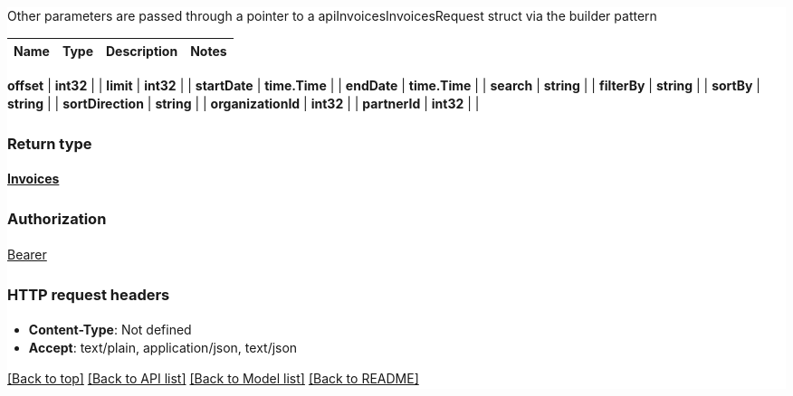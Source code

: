 Other parameters are passed through a pointer to a apiInvoicesInvoicesRequest struct via the builder pattern


Name | Type | Description  | Notes
------------- | ------------- | ------------- | -------------

 **offset** | **int32** |  | 
 **limit** | **int32** |  | 
 **startDate** | **time.Time** |  | 
 **endDate** | **time.Time** |  | 
 **search** | **string** |  | 
 **filterBy** | **string** |  | 
 **sortBy** | **string** |  | 
 **sortDirection** | **string** |  | 
 **organizationId** | **int32** |  | 
 **partnerId** | **int32** |  | 

### Return type

[**Invoices**](Invoices.md)

### Authorization

[Bearer](../README.md#Bearer)

### HTTP request headers

- **Content-Type**: Not defined
- **Accept**: text/plain, application/json, text/json

[[Back to top]](#) [[Back to API list]](../README.md#documentation-for-api-endpoints)
[[Back to Model list]](../README.md#documentation-for-models)
[[Back to README]](../README.md)

